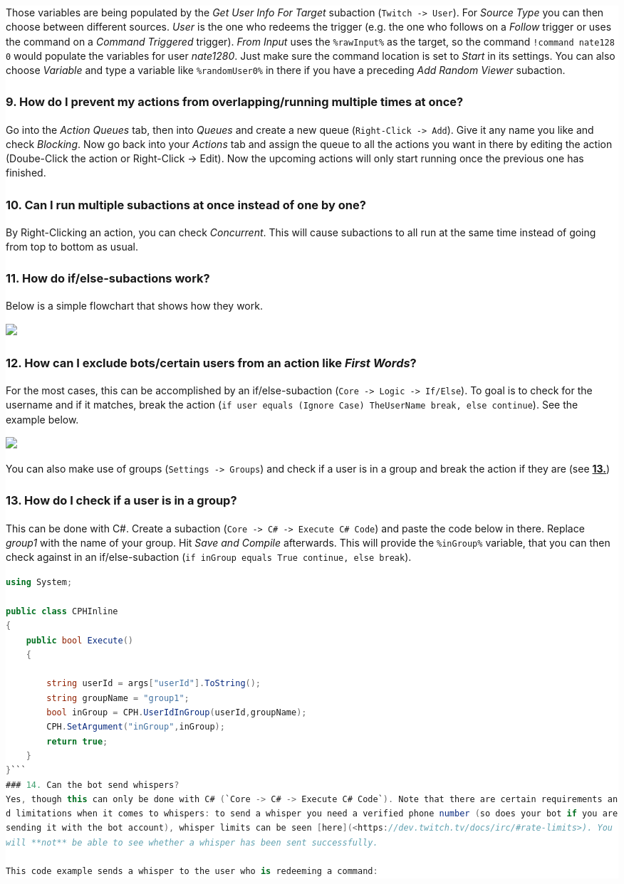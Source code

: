 Those variables are being populated by the *Get User Info For Target* subaction (`Twitch -> User`). For *Source Type* you can then choose between different sources. *User* is the one who redeems the trigger (e.g. the one who follows on a *Follow* trigger or uses the command on a *Command Triggered* trigger). *From Input* uses the `%rawInput%` as the target, so the command  `!command nate1280` would populate the variables for user *nate1280*. Just make sure the command location is set to *Start* in its settings. You can also choose *Variable* and type a variable like `%randomUser0%` in there if you have a preceding *Add Random Viewer* subaction.
### 9. How do I prevent my actions from overlapping/running multiple times at once?
Go into the *Action Queues* tab, then into *Queues* and create a new queue (`Right-Click -> Add`). Give it any name you like and check *Blocking*. Now go back into your *Actions* tab and assign the queue to all the actions you want in there by editing the action (Doube-Click the action or Right-Click -> Edit). Now the upcoming actions will only start running once the previous one has finished.
### 10. Can I run multiple subactions at once instead of one by one?
By Right-Clicking an action, you can check *Concurrent*. This will cause subactions to all run at the same time instead of going from top to bottom as usual.
### 11. How do if/else-subactions work?
Below is a simple flowchart that shows how they work.

![](https://media.discordapp.net/attachments/834650675740540941/1081280562569936976/if_else_streamerBot.png?ex=65d8e27f&is=65c66d7f&hm=82c8b080e8fb8efd37576ad8221c706fdab3aa3e12b3a2c6ba3fedb172c389a1&=&format=webp&quality=lossless&width=763&height=643)
### 12. How can I exclude bots/certain users from an action like *First Words*?
For the most cases, this can be accomplished by an if/else-subaction (`Core -> Logic -> If/Else`). To goal is to check for the username and if it matches, break the action (`if user equals (Ignore Case) TheUserName break, else continue`). See the example below.

![](https://i.imgur.com/aySJPDH.png)

You can also make use of groups (`Settings -> Groups`) and check if a user is in a group and break the action if they are (see [**13.**](<https://linkto14.com>))
### 13. How do I check if a user is in a group?
This can be done with C#. Create a subaction (`Core -> C# -> Execute C# Code`) and paste the code below in there. Replace *group1*  with the name of your group. Hit *Save and Compile* afterwards. This will provide the `%inGroup%` variable, that you can then check against in an if/else-subaction (`if inGroup equals True continue, else break`).


```cs
using System;

public class CPHInline
{
    public bool Execute()
    {
        
        string userId = args["userId"].ToString();
        string groupName = "group1";
        bool inGroup = CPH.UserIdInGroup(userId,groupName);
        CPH.SetArgument("inGroup",inGroup);
        return true;
    }
}```
### 14. Can the bot send whispers?
Yes, though this can only be done with C# (`Core -> C# -> Execute C# Code`). Note that there are certain requirements and limitations when it comes to whispers: to send a whisper you need a verified phone number (so does your bot if you are sending it with the bot account), whisper limits can be seen [here](<https://dev.twitch.tv/docs/irc/#rate-limits>). You will **not** be able to see whether a whisper has been sent successfully.

This code example sends a whisper to the user who is redeeming a command:
```